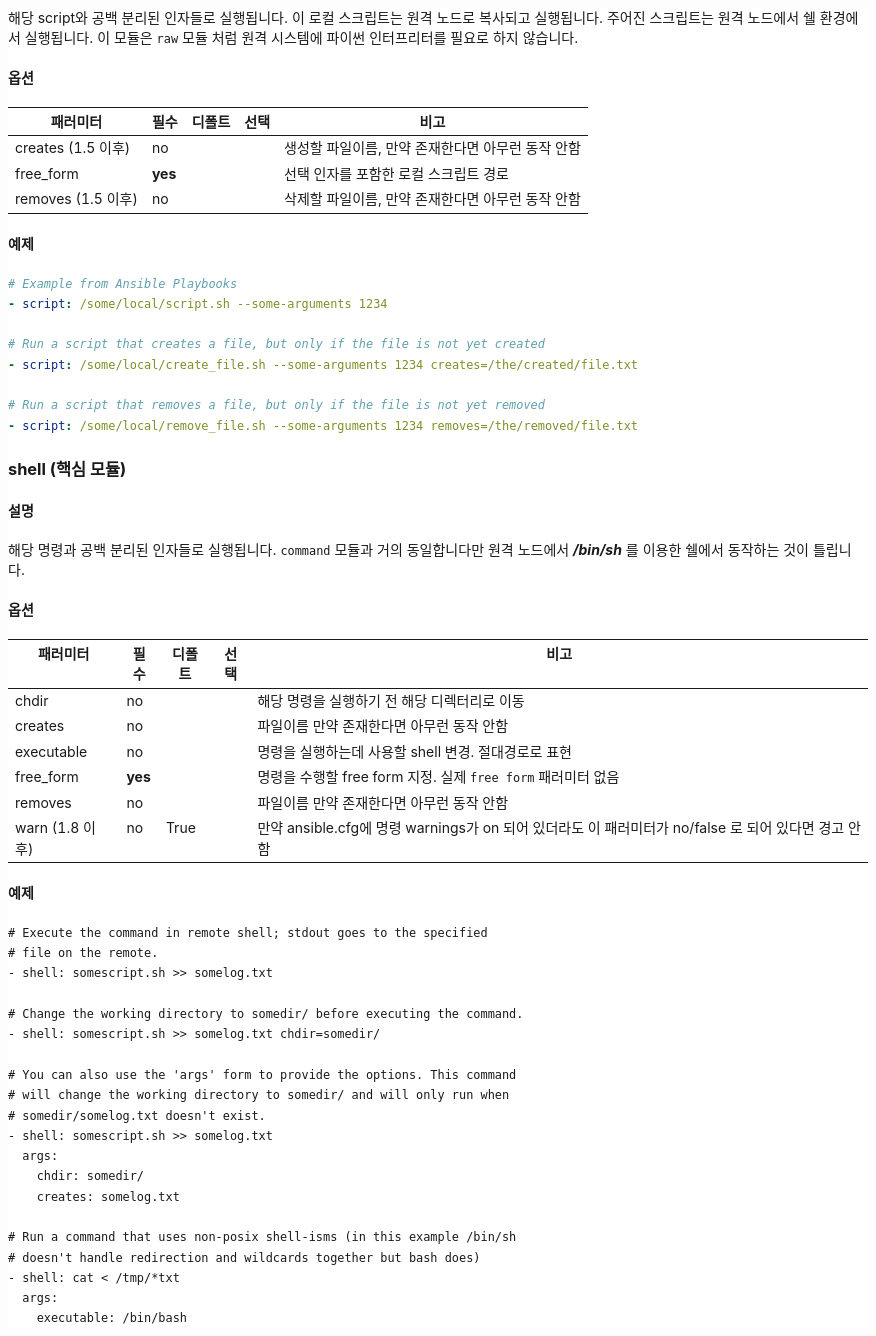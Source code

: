 해당 script와 공백 분리된 인자들로 실행됩니다. 이 로컬 스크립트는 원격 노드로 복사되고 실행됩니다. 주어진 스크립트는 원격 노드에서 쉘 환경에서 실행됩니다. 이 모듈은 `raw` 모듈 처럼 원격 시스템에 파이썬 인터프리터를 필요로 하지 않습니다.

#### 옵션

**패러미터** | **필수** | **디폴트** | **선택** | **비고**
---|---|---|---|---
creates (1.5 이후) | no | | | 생성할 파일이름, 만약 존재한다면 아무런 동작 안함
free_form | **yes** ||| 선택 인자를 포함한 로컬 스크립트 경로
removes (1.5 이후) | no | | | 삭제할 파일이름, 만약 존재한다면 아무런 동작 안함

#### 예제

``` yaml
# Example from Ansible Playbooks
- script: /some/local/script.sh --some-arguments 1234

# Run a script that creates a file, but only if the file is not yet created
- script: /some/local/create_file.sh --some-arguments 1234 creates=/the/created/file.txt

# Run a script that removes a file, but only if the file is not yet removed
- script: /some/local/remove_file.sh --some-arguments 1234 removes=/the/removed/file.txt
```

### shell (핵심 모듈)

#### 설명

해당 명령과 공백 분리된 인자들로 실행됩니다. `command` 모듈과 거의 동일합니다만 원격 노드에서 ***/bin/sh*** 를 이용한 쉘에서 동작하는 것이 틀립니다.

#### 옵션

**패러미터** | **필수** | **디폴트** | **선택** | **비고**
---|---|---|---|---
chdir | no | | | 해당 명령을 실행하기 전 해당 디렉터리로 이동
creates | no | | | 파일이름 만약 존재한다면 아무런 동작 안함
executable | no ||| 명령을 실행하는데 사용할 shell 변경. 절대경로로 표현
free_form | **yes** ||| 명령을 수행할 free form 지정. 실제 `free form` 패러미터 없음
removes | no ||| 파일이름 만약 존재한다면 아무런 동작 안함
warn (1.8 이후) | no | True ||만약 ansible.cfg에 명령 warnings가 on 되어 있더라도 이 패러미터가 no/false 로 되어 있다면 경고 안함

#### 예제

```ytaml
# Execute the command in remote shell; stdout goes to the specified
# file on the remote.
- shell: somescript.sh >> somelog.txt

# Change the working directory to somedir/ before executing the command.
- shell: somescript.sh >> somelog.txt chdir=somedir/

# You can also use the 'args' form to provide the options. This command
# will change the working directory to somedir/ and will only run when
# somedir/somelog.txt doesn't exist.
- shell: somescript.sh >> somelog.txt
  args:
    chdir: somedir/
    creates: somelog.txt

# Run a command that uses non-posix shell-isms (in this example /bin/sh
# doesn't handle redirection and wildcards together but bash does)
- shell: cat < /tmp/*txt
  args:
    executable: /bin/bash
```
